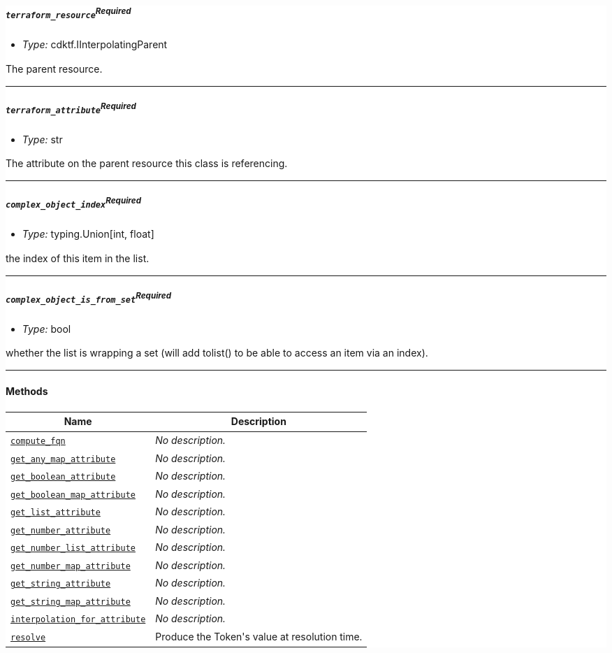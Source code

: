 
##### `terraform_resource`<sup>Required</sup> <a name="terraform_resource" id="@cdktf/provider-okta.dataOktaBrands.DataOktaBrandsBrandsOutputReference.Initializer.parameter.terraformResource"></a>

- *Type:* cdktf.IInterpolatingParent

The parent resource.

---

##### `terraform_attribute`<sup>Required</sup> <a name="terraform_attribute" id="@cdktf/provider-okta.dataOktaBrands.DataOktaBrandsBrandsOutputReference.Initializer.parameter.terraformAttribute"></a>

- *Type:* str

The attribute on the parent resource this class is referencing.

---

##### `complex_object_index`<sup>Required</sup> <a name="complex_object_index" id="@cdktf/provider-okta.dataOktaBrands.DataOktaBrandsBrandsOutputReference.Initializer.parameter.complexObjectIndex"></a>

- *Type:* typing.Union[int, float]

the index of this item in the list.

---

##### `complex_object_is_from_set`<sup>Required</sup> <a name="complex_object_is_from_set" id="@cdktf/provider-okta.dataOktaBrands.DataOktaBrandsBrandsOutputReference.Initializer.parameter.complexObjectIsFromSet"></a>

- *Type:* bool

whether the list is wrapping a set (will add tolist() to be able to access an item via an index).

---

#### Methods <a name="Methods" id="Methods"></a>

| **Name** | **Description** |
| --- | --- |
| <code><a href="#@cdktf/provider-okta.dataOktaBrands.DataOktaBrandsBrandsOutputReference.computeFqn">compute_fqn</a></code> | *No description.* |
| <code><a href="#@cdktf/provider-okta.dataOktaBrands.DataOktaBrandsBrandsOutputReference.getAnyMapAttribute">get_any_map_attribute</a></code> | *No description.* |
| <code><a href="#@cdktf/provider-okta.dataOktaBrands.DataOktaBrandsBrandsOutputReference.getBooleanAttribute">get_boolean_attribute</a></code> | *No description.* |
| <code><a href="#@cdktf/provider-okta.dataOktaBrands.DataOktaBrandsBrandsOutputReference.getBooleanMapAttribute">get_boolean_map_attribute</a></code> | *No description.* |
| <code><a href="#@cdktf/provider-okta.dataOktaBrands.DataOktaBrandsBrandsOutputReference.getListAttribute">get_list_attribute</a></code> | *No description.* |
| <code><a href="#@cdktf/provider-okta.dataOktaBrands.DataOktaBrandsBrandsOutputReference.getNumberAttribute">get_number_attribute</a></code> | *No description.* |
| <code><a href="#@cdktf/provider-okta.dataOktaBrands.DataOktaBrandsBrandsOutputReference.getNumberListAttribute">get_number_list_attribute</a></code> | *No description.* |
| <code><a href="#@cdktf/provider-okta.dataOktaBrands.DataOktaBrandsBrandsOutputReference.getNumberMapAttribute">get_number_map_attribute</a></code> | *No description.* |
| <code><a href="#@cdktf/provider-okta.dataOktaBrands.DataOktaBrandsBrandsOutputReference.getStringAttribute">get_string_attribute</a></code> | *No description.* |
| <code><a href="#@cdktf/provider-okta.dataOktaBrands.DataOktaBrandsBrandsOutputReference.getStringMapAttribute">get_string_map_attribute</a></code> | *No description.* |
| <code><a href="#@cdktf/provider-okta.dataOktaBrands.DataOktaBrandsBrandsOutputReference.interpolationForAttribute">interpolation_for_attribute</a></code> | *No description.* |
| <code><a href="#@cdktf/provider-okta.dataOktaBrands.DataOktaBrandsBrandsOutputReference.resolve">resolve</a></code> | Produce the Token's value at resolution time. |